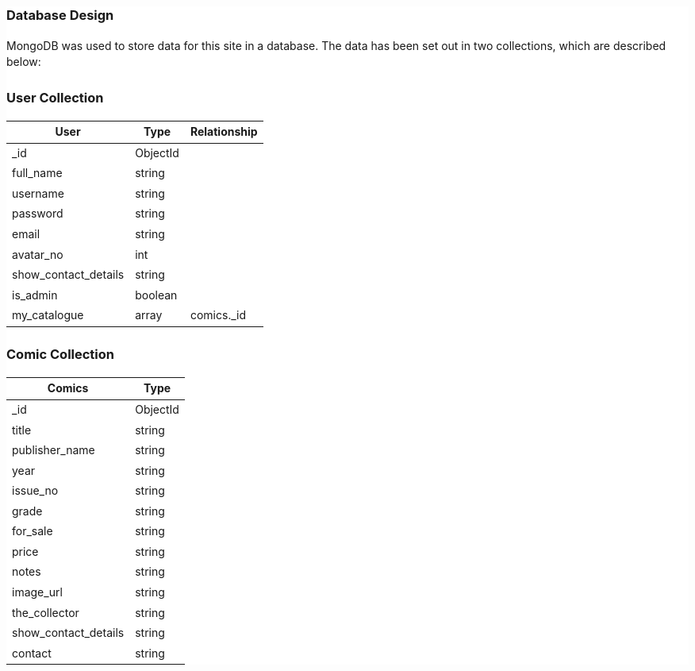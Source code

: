 ### Database Design

MongoDB was used to store data for this site in a database. The data has been set out in two collections, which are described below:

### User Collection

| User |  Type  |  Relationship  |
|---|---|---|
| _id | ObjectId |    |
| full_name | string |    |
| username | string |    |
| password | string |    |
| email | string |    |
| avatar_no | int |    |
| show_contact_details | string |
| is_admin| boolean |    |
| my_catalogue | array | comics._id |

### Comic Collection

| Comics |  Type  |
|---|---|
| _id | ObjectId |
| title | string |
| publisher_name | string |
| year | string |
| issue_no | string |
| grade | string |
| for_sale | string |
| price | string |
| notes | string |
| image_url | string |
| the_collector | string |
| show_contact_details | string |
| contact | string |
